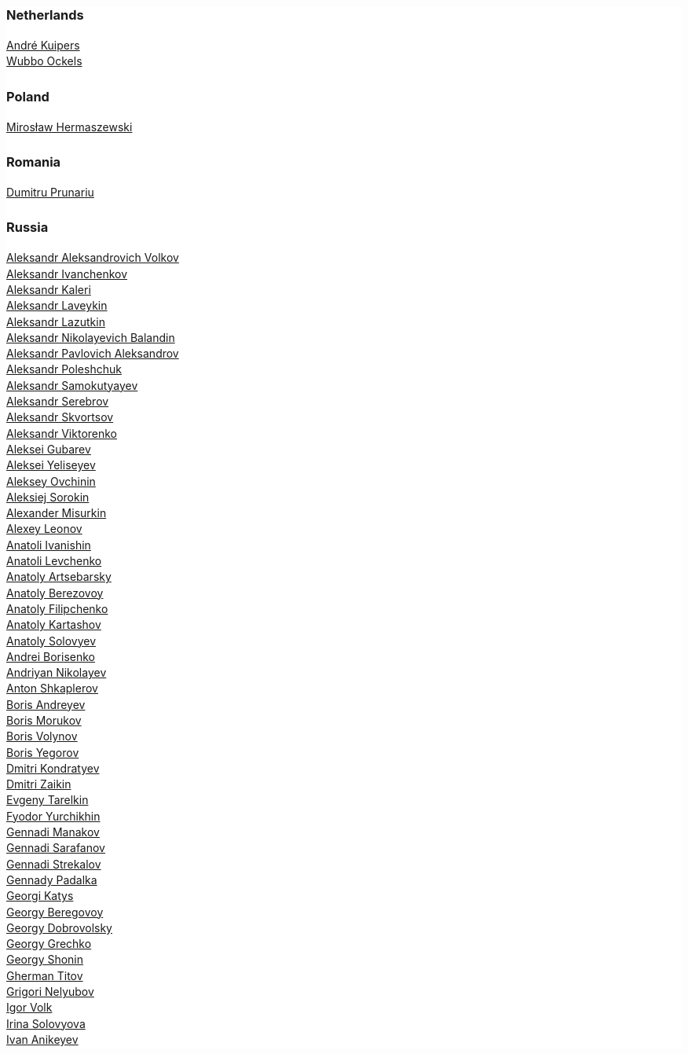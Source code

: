 ### Netherlands
[André Kuipers](https://en.wikipedia.org/wiki/Andr%C3%A9_Kuipers)<br>
[Wubbo Ockels](https://en.wikipedia.org/wiki/Wubbo_Ockels)<br>
### Poland
[Mirosław Hermaszewski](https://en.wikipedia.org/wiki/Miros%C5%82aw_Hermaszewski)<br>
### Romania
[Dumitru Prunariu](https://en.wikipedia.org/wiki/Dumitru_Prunariu)<br>
### Russia
[Aleksandr Aleksandrovich Volkov](https://en.wikipedia.org/wiki/Aleksandr_Aleksandrovich_Volkov)<br>
[Aleksandr Ivanchenkov](https://en.wikipedia.org/wiki/Aleksandr_Ivanchenkov)<br>
[Aleksandr Kaleri](https://en.wikipedia.org/wiki/Aleksandr_Kaleri)<br>
[Aleksandr Laveykin](https://en.wikipedia.org/wiki/Aleksandr_Laveykin)<br>
[Aleksandr Lazutkin](https://en.wikipedia.org/wiki/Aleksandr_Lazutkin)<br>
[Aleksandr Nikolayevich Balandin](https://en.wikipedia.org/wiki/Aleksandr_Nikolayevich_Balandin)<br>
[Aleksandr Pavlovich Aleksandrov](https://en.wikipedia.org/wiki/Aleksandr_Pavlovich_Aleksandrov)<br>
[Aleksandr Poleshchuk](https://en.wikipedia.org/wiki/Aleksandr_Poleshchuk)<br>
[Aleksandr Samokutyayev](https://en.wikipedia.org/wiki/Aleksandr_Samokutyayev)<br>
[Aleksandr Serebrov](https://en.wikipedia.org/wiki/Aleksandr_Serebrov)<br>
[Aleksandr Skvortsov](https://en.wikipedia.org/wiki/Aleksandr_Skvortsov_(cosmonaut))<br>
[Aleksandr Viktorenko](https://en.wikipedia.org/wiki/Aleksandr_Viktorenko)<br>
[Aleksei Gubarev](https://en.wikipedia.org/wiki/Aleksei_Gubarev)<br>
[Aleksei Yeliseyev](https://en.wikipedia.org/wiki/Aleksei_Yeliseyev)<br>
[Aleksey Ovchinin](https://en.wikipedia.org/wiki/Aleksey_Ovchinin)<br>
[Aleksiej Sorokin](https://en.wikipedia.org/wiki/Aleksiej_Sorokin)<br>
[Alexander Misurkin](https://en.wikipedia.org/wiki/Alexander_Misurkin)<br>
[Alexey Leonov](https://en.wikipedia.org/wiki/Alexey_Leonov)<br>
[Anatoli Ivanishin](https://en.wikipedia.org/wiki/Anatoli_Ivanishin)<br>
[Anatoli Levchenko](https://en.wikipedia.org/wiki/Anatoli_Levchenko)<br>
[Anatoly Artsebarsky](https://en.wikipedia.org/wiki/Anatoly_Artsebarsky)<br>
[Anatoly Berezovoy](https://en.wikipedia.org/wiki/Anatoly_Berezovoy)<br>
[Anatoly Filipchenko](https://en.wikipedia.org/wiki/Anatoly_Filipchenko)<br>
[Anatoly Kartashov](https://en.wikipedia.org/wiki/Anatoly_Kartashov_(cosmonaut))<br>
[Anatoly Solovyev](https://en.wikipedia.org/wiki/Anatoly_Solovyev)<br>
[Andrei Borisenko](https://en.wikipedia.org/wiki/Andrei_Borisenko)<br>
[Andriyan Nikolayev](https://en.wikipedia.org/wiki/Andriyan_Nikolayev)<br>
[Anton Shkaplerov](https://en.wikipedia.org/wiki/Anton_Shkaplerov)<br>
[Boris Andreyev](https://en.wikipedia.org/wiki/Boris_Andreyev_(cosmonaut))<br>
[Boris Morukov](https://en.wikipedia.org/wiki/Boris_Morukov)<br>
[Boris Volynov](https://en.wikipedia.org/wiki/Boris_Volynov)<br>
[Boris Yegorov](https://en.wikipedia.org/wiki/Boris_Yegorov)<br>
[Dmitri Kondratyev](https://en.wikipedia.org/wiki/Dmitri_Kondratyev)<br>
[Dmitri Zaikin](https://en.wikipedia.org/wiki/Dmitri_Zaikin)<br>
[Evgeny Tarelkin](https://en.wikipedia.org/wiki/Evgeny_Tarelkin)<br>
[Fyodor Yurchikhin](https://en.wikipedia.org/wiki/Fyodor_Yurchikhin)<br>
[Gennadi Manakov](https://en.wikipedia.org/wiki/Gennadi_Manakov)<br>
[Gennadi Sarafanov](https://en.wikipedia.org/wiki/Gennadi_Sarafanov)<br>
[Gennadi Strekalov](https://en.wikipedia.org/wiki/Gennadi_Strekalov)<br>
[Gennady Padalka](https://en.wikipedia.org/wiki/Gennady_Padalka)<br>
[Georgi Katys](https://en.wikipedia.org/wiki/Georgi_Katys)<br>
[Georgy Beregovoy](https://en.wikipedia.org/wiki/Georgy_Beregovoy)<br>
[Georgy Dobrovolsky](https://en.wikipedia.org/wiki/Georgy_Dobrovolsky)<br>
[Georgy Grechko](https://en.wikipedia.org/wiki/Georgy_Grechko)<br>
[Georgy Shonin](https://en.wikipedia.org/wiki/Georgy_Shonin)<br>
[Gherman Titov](https://en.wikipedia.org/wiki/Gherman_Titov)<br>
[Grigori Nelyubov](https://en.wikipedia.org/wiki/Grigori_Nelyubov)<br>
[Igor Volk](https://en.wikipedia.org/wiki/Igor_Volk)<br>
[Irina Solovyova](https://en.wikipedia.org/wiki/Irina_Solovyova)<br>
[Ivan Anikeyev](https://en.wikipedia.org/wiki/Ivan_Anikeyev)<br>